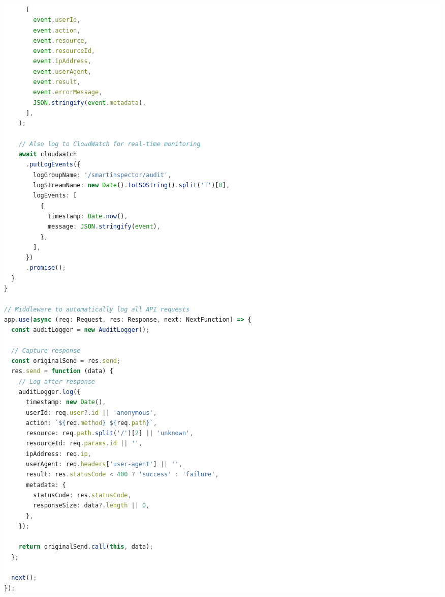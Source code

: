 ```typescript
      [
        event.userId,
        event.action,
        event.resource,
        event.resourceId,
        event.ipAddress,
        event.userAgent,
        event.result,
        event.errorMessage,
        JSON.stringify(event.metadata),
      ],
    );

    // Also log to CloudWatch for real-time monitoring
    await cloudwatch
      .putLogEvents({
        logGroupName: '/smartinspector/audit',
        logStreamName: new Date().toISOString().split('T')[0],
        logEvents: [
          {
            timestamp: Date.now(),
            message: JSON.stringify(event),
          },
        ],
      })
      .promise();
  }
}

// Middleware to automatically log all API requests
app.use(async (req: Request, res: Response, next: NextFunction) => {
  const auditLogger = new AuditLogger();

  // Capture response
  const originalSend = res.send;
  res.send = function (data) {
    // Log after response
    auditLogger.log({
      timestamp: new Date(),
      userId: req.user?.id || 'anonymous',
      action: `${req.method} ${req.path}`,
      resource: req.path.split('/')[2] || 'unknown',
      resourceId: req.params.id || '',
      ipAddress: req.ip,
      userAgent: req.headers['user-agent'] || '',
      result: res.statusCode < 400 ? 'success' : 'failure',
      metadata: {
        statusCode: res.statusCode,
        responseSize: data?.length || 0,
      },
    });

    return originalSend.call(this, data);
  };

  next();
});
```
